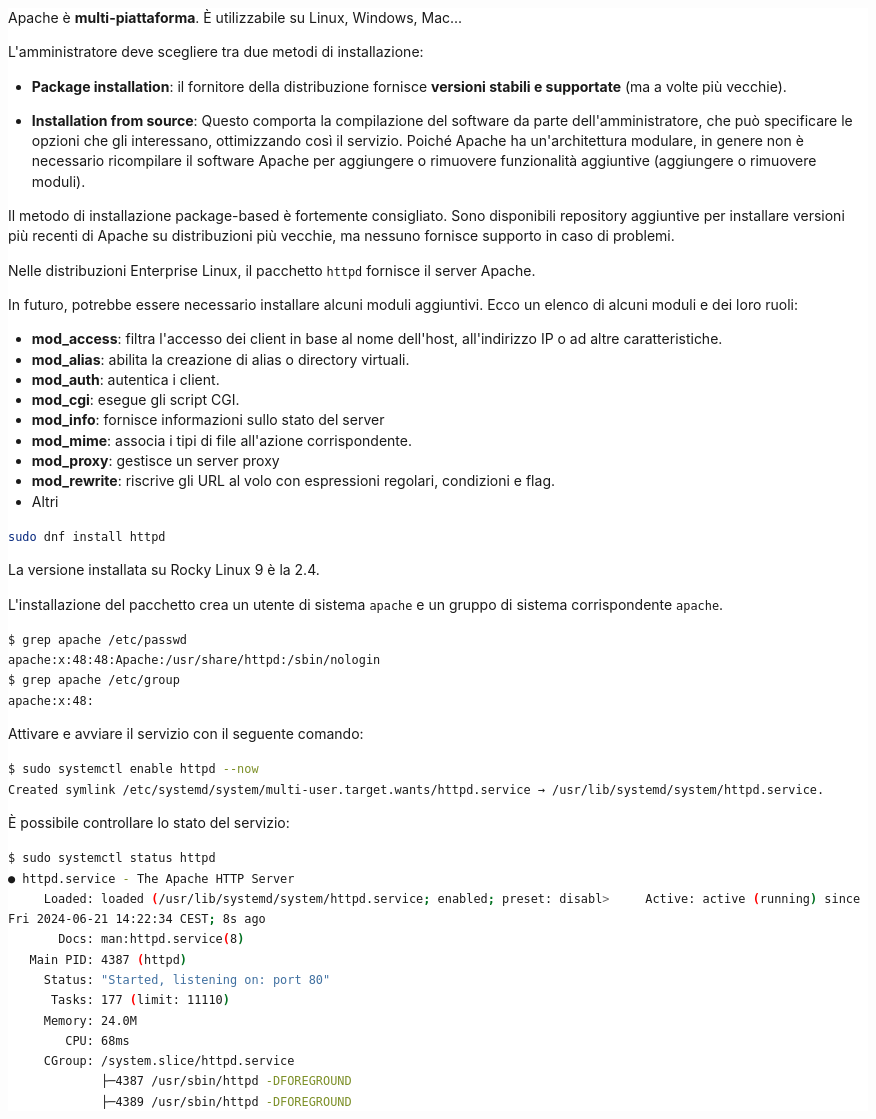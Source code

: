 Apache è **multi-piattaforma**. È utilizzabile su Linux, Windows, Mac...

L'amministratore deve scegliere tra due metodi di installazione:

- **Package installation**: il fornitore della distribuzione fornisce **versioni stabili e supportate** (ma a volte più vecchie).

- **Installation from source**: Questo comporta la compilazione del software da parte dell'amministratore, che può specificare le opzioni che gli interessano, ottimizzando così il servizio. Poiché Apache ha un'architettura modulare, in genere non è necessario ricompilare il software Apache per aggiungere o rimuovere funzionalità aggiuntive (aggiungere o rimuovere moduli).

Il metodo di installazione package-based è fortemente consigliato. Sono disponibili repository aggiuntive per installare versioni più recenti di Apache su distribuzioni più vecchie, ma nessuno fornisce supporto in caso di problemi.

Nelle distribuzioni Enterprise Linux, il pacchetto `httpd` fornisce il server Apache.

In futuro, potrebbe essere necessario installare alcuni moduli aggiuntivi. Ecco un elenco di alcuni moduli e dei loro ruoli:

- **mod_access**: filtra l'accesso dei client in base al nome dell'host, all'indirizzo IP o ad altre caratteristiche.
- **mod_alias**: abilita la creazione di alias o directory virtuali.
- **mod_auth**: autentica i client.
- **mod_cgi**: esegue gli script CGI.
- **mod_info**: fornisce informazioni sullo stato del server
- **mod_mime**: associa i tipi di file all'azione corrispondente.
- **mod_proxy**: gestisce un server proxy
- **mod_rewrite**: riscrive gli URL al volo con espressioni regolari, condizioni e flag.
- Altri

```bash
sudo dnf install httpd
```

La versione installata su Rocky Linux 9 è la 2.4.

L'installazione del pacchetto crea un utente di sistema `apache` e un gruppo di sistema corrispondente `apache`.

```bash
$ grep apache /etc/passwd
apache:x:48:48:Apache:/usr/share/httpd:/sbin/nologin
$ grep apache /etc/group
apache:x:48:
```

Attivare e avviare il servizio con il seguente comando:

```bash
$ sudo systemctl enable httpd --now
Created symlink /etc/systemd/system/multi-user.target.wants/httpd.service → /usr/lib/systemd/system/httpd.service.
```

È possibile controllare lo stato del servizio:

```bash
$ sudo systemctl status httpd
● httpd.service - The Apache HTTP Server
     Loaded: loaded (/usr/lib/systemd/system/httpd.service; enabled; preset: disabl>     Active: active (running) since Fri 2024-06-21 14:22:34 CEST; 8s ago
       Docs: man:httpd.service(8)
   Main PID: 4387 (httpd)
     Status: "Started, listening on: port 80"
      Tasks: 177 (limit: 11110)
     Memory: 24.0M
        CPU: 68ms
     CGroup: /system.slice/httpd.service
             ├─4387 /usr/sbin/httpd -DFOREGROUND
             ├─4389 /usr/sbin/httpd -DFOREGROUND
```